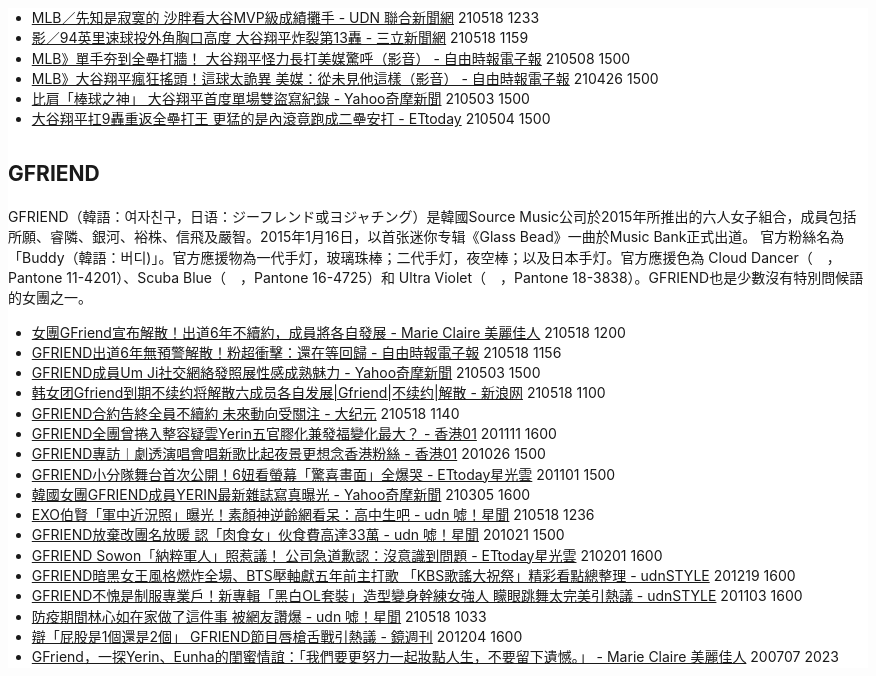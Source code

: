 - [MLB／先知是寂寞的 沙胖看大谷MVP級成績攤手 - UDN 聯合新聞網](https://udn.com/news/story/6999/5466547?from=udn-ch1_breaknews-1-0-news "MLB／先知是寂寞的 沙胖看大谷MVP級成績攤手 - UDN 聯合新聞網") 210518 1233
- [影／94英里速球投外角胸口高度 大谷翔平炸裂第13轟 - 三立新聞網](https://www.setn.com/News.aspx?NewsID=940916 "影／94英里速球投外角胸口高度 大谷翔平炸裂第13轟 - 三立新聞網") 210518 1159
- [MLB》單手夯到全壘打牆！ 大谷翔平怪力長打美媒驚呼（影音） - 自由時報電子報](https://sports.ltn.com.tw/news/breakingnews/3525239 "MLB》單手夯到全壘打牆！ 大谷翔平怪力長打美媒驚呼（影音） - 自由時報電子報") 210508 1500
- [MLB》大谷翔平瘋狂搖頭！這球太詭異 美媒：從未見他這樣（影音） - 自由時報電子報](https://sports.ltn.com.tw/news/breakingnews/3511873 "MLB》大谷翔平瘋狂搖頭！這球太詭異 美媒：從未見他這樣（影音） - 自由時報電子報") 210426 1500
- [比肩「棒球之神」 大谷翔平首度單場雙盜寫紀錄 - Yahoo奇摩新聞](https://tw.news.yahoo.com/%E6%AF%94%E8%82%A9-%E6%A3%92%E7%90%83%E4%B9%8B%E7%A5%9E-%E5%A4%A7%E8%B0%B7%E7%BF%94%E5%B9%B3%E9%A6%96%E5%BA%A6%E5%96%AE%E5%A0%B4%E9%9B%99%E7%9B%9C%E5%AF%AB%E7%B4%80%E9%8C%84-113048020.html "比肩「棒球之神」 大谷翔平首度單場雙盜寫紀錄 - Yahoo奇摩新聞") 210503 1500
- [大谷翔平扛9轟重返全壘打王 更猛的是內滾竟跑成二壘安打 - ETtoday](https://sports.ettoday.net/news/1974149 "大谷翔平扛9轟重返全壘打王 更猛的是內滾竟跑成二壘安打 - ETtoday") 210504 1500

## GFRIEND

GFRIEND（韓語：여자친구，日语：ジーフレンド或ヨジャチング）是韓國Source Music公司於2015年所推出的六人女子組合，成員包括所願、睿隣、銀河、裕株、信飛及嚴智。2015年1月16日，以首张迷你专辑《Glass Bead》一曲於Music Bank正式出道。
官方粉絲名為「Buddy（韓語：버디)」。官方應援物為一代手灯，玻璃珠棒；二代手灯，夜空棒；以及日本手灯。官方應援色為 Cloud Dancer（ ，Pantone 11-4201）、Scuba Blue（ ，Pantone 16-4725）和 Ultra Violet（ ，Pantone 18-3838）。GFRIEND也是少數沒有特別問候語的女團之一。
- [女團GFriend宣布解散！出道6年不續約，成員將各自發展 - Marie Claire 美麗佳人](https://www.marieclaire.com.tw/entertainment/news/57209 "女團GFriend宣布解散！出道6年不續約，成員將各自發展 - Marie Claire 美麗佳人") 210518 1200
- [GFRIEND出道6年無預警解散！粉超衝擊：還在等回歸 - 自由時報電子報](https://m.ltn.com.tw/news/entertainment/breakingnews/3536444 "GFRIEND出道6年無預警解散！粉超衝擊：還在等回歸 - 自由時報電子報") 210518 1156
- [GFRIEND成員Um Ji社交網絡發照展性感成熟魅力 - Yahoo奇摩新聞](https://tw.news.yahoo.com/gfriend%E6%88%90%E5%93%A1um-ji%E7%A4%BE%E4%BA%A4%E7%B6%B2%E7%B5%A1%E7%99%BC%E7%85%A7%E5%B1%95%E6%80%A7%E6%84%9F%E6%88%90%E7%86%9F%E9%AD%85%E5%8A%9B-101418682.html "GFRIEND成員Um Ji社交網絡發照展性感成熟魅力 - Yahoo奇摩新聞") 210503 1500
- [韩女团Gfriend到期不续约将解散六成员各自发展|Gfriend|不续约|解散 - 新浪网](https://ent.sina.com.cn/y/yrihan/2021-05-18/doc-ikmyaawc5976262.shtml "韩女团Gfriend到期不续约将解散六成员各自发展|Gfriend|不续约|解散 - 新浪网") 210518 1100
- [GFRIEND合約告終全員不續約 未來動向受關注 - 大纪元](https://www.epochtimes.com/gb/21/5/18/n12957004.htm "GFRIEND合約告終全員不續約 未來動向受關注 - 大纪元") 210518 1140
- [GFRIEND全團曾捲入整容疑雲Yerin五官膠化兼發福變化最大？ - 香港01](https://www.hk01.com/%E5%8D%B3%E6%99%82%E5%A8%9B%E6%A8%82/547154/gfriend%E5%85%A8%E5%9C%98%E6%9B%BE%E6%8D%B2%E5%85%A5%E6%95%B4%E5%AE%B9%E7%96%91%E9%9B%B2-yerin%E4%BA%94%E5%AE%98%E8%86%A0%E5%8C%96%E5%85%BC%E7%99%BC%E7%A6%8F%E8%AE%8A%E5%8C%96%E6%9C%80%E5%A4%A7 "GFRIEND全團曾捲入整容疑雲Yerin五官膠化兼發福變化最大？ - 香港01") 201111 1600
- [GFRIEND專訪︱劇透演唱會唱新歌比起夜景更想念香港粉絲 - 香港01](https://www.hk01.com/%E5%8D%B3%E6%99%82%E5%A8%9B%E6%A8%82/540613/gfriend%E5%B0%88%E8%A8%AA-%E5%8A%87%E9%80%8F%E6%BC%94%E5%94%B1%E6%9C%83%E5%94%B1%E6%96%B0%E6%AD%8C-%E6%AF%94%E8%B5%B7%E5%A4%9C%E6%99%AF%E6%9B%B4%E6%83%B3%E5%BF%B5%E9%A6%99%E6%B8%AF%E7%B2%89%E7%B5%B2 "GFRIEND專訪︱劇透演唱會唱新歌比起夜景更想念香港粉絲 - 香港01") 201026 1500
- [GFRIEND小分隊舞台首次公開！6妞看螢幕「驚喜畫面」全爆哭 - ETtoday星光雲](https://star.ettoday.net/news/1844343 "GFRIEND小分隊舞台首次公開！6妞看螢幕「驚喜畫面」全爆哭 - ETtoday星光雲") 201101 1500
- [韓國女團GFRIEND成員YERIN最新雜誌寫真曝光 - Yahoo奇摩新聞](https://tw.news.yahoo.com/%E9%9F%93%E5%9C%8B%E5%A5%B3%E5%9C%98gfriend%E6%88%90%E5%93%A1yerin%E6%9C%80%E6%96%B0%E9%9B%9C%E8%AA%8C%E5%AF%AB%E7%9C%9F%E6%9B%9D%E5%85%89-092845889.html "韓國女團GFRIEND成員YERIN最新雜誌寫真曝光 - Yahoo奇摩新聞") 210305 1600
- [EXO伯賢「軍中近況照」曝光！素顏神逆齡網看呆：高中生吧 - udn 噓！星聞](https://stars.udn.com/star/story/10089/5466526 "EXO伯賢「軍中近況照」曝光！素顏神逆齡網看呆：高中生吧 - udn 噓！星聞") 210518 1236
- [GFRIEND放棄改團名放暖 認「肉食女」伙食費高達33萬 - udn 噓！星聞](https://stars.udn.com/star/story/10092/4953676 "GFRIEND放棄改團名放暖 認「肉食女」伙食費高達33萬 - udn 噓！星聞") 201021 1500
- [GFRIEND Sowon「納粹軍人」照惹議！ 公司急道歉認：沒意識到問題 - ETtoday星光雲](https://star.ettoday.net/news/1912129 "GFRIEND Sowon「納粹軍人」照惹議！ 公司急道歉認：沒意識到問題 - ETtoday星光雲") 210201 1600
- [GFRIEND暗黑女王風格燃炸全場、BTS壓軸獻五年前主打歌 「KBS歌謠大祝祭」精彩看點總整理 - udnSTYLE](https://style.udn.com/style/story/8065/5105501 "GFRIEND暗黑女王風格燃炸全場、BTS壓軸獻五年前主打歌 「KBS歌謠大祝祭」精彩看點總整理 - udnSTYLE") 201219 1600
- [GFRIEND不愧是制服專業戶！新專輯「黑白OL套裝」造型變身幹練女強人 矇眼跳舞太完美引熱議 - udnSTYLE](https://style.udn.com/style/story/8065/4984991 "GFRIEND不愧是制服專業戶！新專輯「黑白OL套裝」造型變身幹練女強人 矇眼跳舞太完美引熱議 - udnSTYLE") 201103 1600
- [防疫期間林心如在家做了這件事 被網友讚爆 - udn 噓！星聞](https://stars.udn.com/star/story/10091/5466008 "防疫期間林心如在家做了這件事 被網友讚爆 - udn 噓！星聞") 210518 1033
- [辯「屁股是1個還是2個」 GFRIEND節目唇槍舌戰引熱議 - 鏡週刊](https://www.mirrormedia.mg/story/20201204ent015/ "辯「屁股是1個還是2個」 GFRIEND節目唇槍舌戰引熱議 - 鏡週刊") 201204 1600
- [GFriend，一探Yerin、Eunha的閨蜜情誼：「我們要更努力一起妝點人生，不要留下遺憾。」 - Marie Claire 美麗佳人](https://www.marieclaire.com.tw/entertainment/story/51027/gfriend-marie-claire-korea "GFriend，一探Yerin、Eunha的閨蜜情誼：「我們要更努力一起妝點人生，不要留下遺憾。」 - Marie Claire 美麗佳人") 200707 2023
